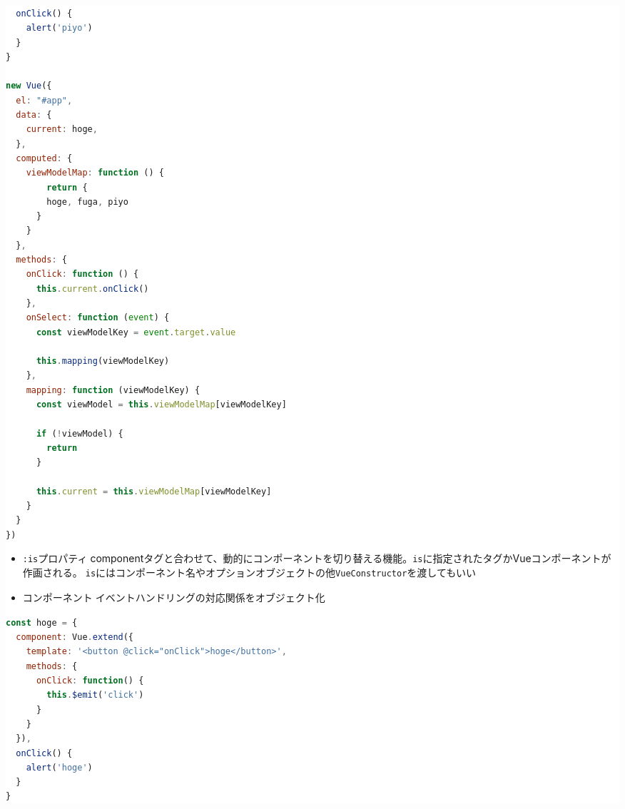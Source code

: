 ```js
  onClick() {
    alert('piyo')
  }
}

new Vue({
  el: "#app",
  data: {
    current: hoge,
  },
  computed: {
    viewModelMap: function () {
        return {
        hoge, fuga, piyo
      }
    }
  },
  methods: {
    onClick: function () {
      this.current.onClick()
    },
    onSelect: function (event) {
      const viewModelKey = event.target.value

      this.mapping(viewModelKey)
    },
    mapping: function (viewModelKey) {
      const viewModel = this.viewModelMap[viewModelKey]

      if (!viewModel) {
        return
      }

      this.current = this.viewModelMap[viewModelKey]    
    }
  }
})
```

- `:is`プロパティ
  componentタグと合わせて、動的にコンポーネントを切り替える機能。`is`に指定されたタグかVueコンポーネントが作画される。
  `is`にはコンポーネント名やオプションオブジェクトの他`VueConstructor`を渡してもいい

- コンポーネント イベントハンドリングの対応関係をオブジェクト化

```js
const hoge = {
  component: Vue.extend({
    template: '<button @click="onClick">hoge</button>',
    methods: {
      onClick: function() {
        this.$emit('click')
      }
    }
  }),
  onClick() {
    alert('hoge')
  }
}
```

